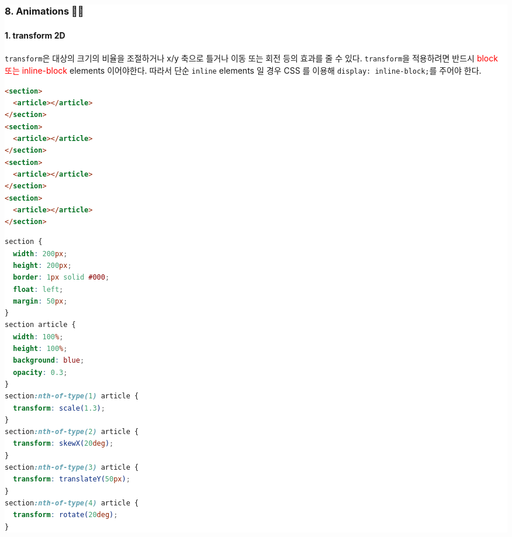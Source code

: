 
### 8. Animations 👩‍💻

#### 1. transform 2D

`transform`은 대상의 크기의 비율을 조절하거나 x/y 축으로 틀거나 이동 또는 회전 등의 효과를 줄 수 있다. `transform`을 적용하려면 반드시 
<span style="color: red;">block 또는 inline-block</span> elements 이어야한다. 따라서 단순 `inline` elements 일 경우 
CSS 를 이용해 `display: inline-block;`를 주어야 한다.

```html
<section>
  <article></article>
</section>
<section>
  <article></article>
</section>
<section>
  <article></article>
</section>
<section>
  <article></article>
</section>
```

```css
section {
  width: 200px;
  height: 200px;
  border: 1px solid #000;
  float: left;
  margin: 50px;
}
section article {
  width: 100%;
  height: 100%;
  background: blue;
  opacity: 0.3;
}
section:nth-of-type(1) article {
  transform: scale(1.3);
}
section:nth-of-type(2) article {
  transform: skewX(20deg);
}
section:nth-of-type(3) article {
  transform: translateY(50px);
}
section:nth-of-type(4) article {
  transform: rotate(20deg);
}
```
